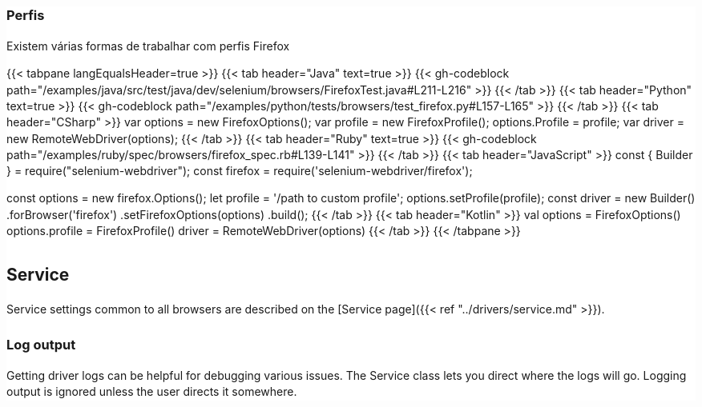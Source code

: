 ### Perfis

Existem várias formas de trabalhar com perfis Firefox

<div>
{{< tabpane langEqualsHeader=true >}}
{{< tab header="Java" text=true >}}
{{< gh-codeblock path="/examples/java/src/test/java/dev/selenium/browsers/FirefoxTest.java#L211-L216" >}}
{{< /tab >}}
{{< tab header="Python" text=true >}}
{{< gh-codeblock path="/examples/python/tests/browsers/test_firefox.py#L157-L165" >}}
{{< /tab >}}
  {{< tab header="CSharp" >}}
var options = new FirefoxOptions();
var profile = new FirefoxProfile();
options.Profile = profile;
var driver = new RemoteWebDriver(options);
  {{< /tab >}}
  {{< tab header="Ruby" text=true >}}
{{< gh-codeblock path="/examples/ruby/spec/browsers/firefox_spec.rb#L139-L141" >}}
  {{< /tab >}}
  {{< tab header="JavaScript" >}}
const { Builder } = require("selenium-webdriver");
const firefox = require('selenium-webdriver/firefox');

const options = new firefox.Options();
let profile = '/path to custom profile';
options.setProfile(profile);
const driver = new Builder()
    .forBrowser('firefox')
    .setFirefoxOptions(options)
    .build();
  {{< /tab >}}
  {{< tab header="Kotlin" >}}
val options = FirefoxOptions()
options.profile = FirefoxProfile()
driver = RemoteWebDriver(options)
  {{< /tab >}}
{{< /tabpane >}}
</div>


## Service

Service settings common to all browsers are described on the [Service page]({{< ref "../drivers/service.md" >}}).

### Log output

Getting driver logs can be helpful for debugging various issues. The Service class lets you
direct where the logs will go. Logging output is ignored unless the user directs it somewhere.

